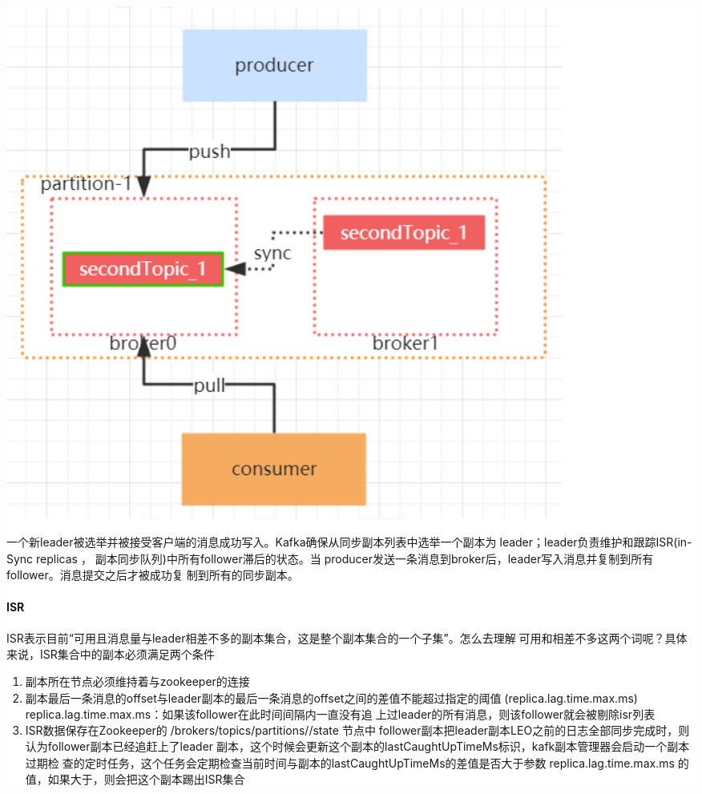 ![1566492415876](./img/1566492415876.png)

一个新leader被选举并被接受客户端的消息成功写入。Kafka确保从同步副本列表中选举一个副本为
leader；leader负责维护和跟踪ISR(in-Sync replicas ， 副本同步队列)中所有follower滞后的状态。当
producer发送一条消息到broker后，leader写入消息并复制到所有follower。消息提交之后才被成功复
制到所有的同步副本。

#### ISR

ISR表示目前“可用且消息量与leader相差不多的副本集合，这是整个副本集合的一个子集”。怎么去理解
可用和相差不多这两个词呢？具体来说，ISR集合中的副本必须满足两个条件
1. 副本所在节点必须维持着与zookeeper的连接
2. 副本最后一条消息的offset与leader副本的最后一条消息的offset之间的差值不能超过指定的阈值
    (replica.lag.time.max.ms) replica.lag.time.max.ms：如果该follower在此时间间隔内一直没有追
    上过leader的所有消息，则该follower就会被剔除isr列表
3. ISR数据保存在Zookeeper的 /brokers/topics/partitions//state
    节点中
    follower副本把leader副本LEO之前的日志全部同步完成时，则认为follower副本已经追赶上了leader
    副本，这个时候会更新这个副本的lastCaughtUpTimeMs标识，kafk副本管理器会启动一个副本过期检
    查的定时任务，这个任务会定期检查当前时间与副本的lastCaughtUpTimeMs的差值是否大于参数
    replica.lag.time.max.ms 的值，如果大于，则会把这个副本踢出ISR集合
